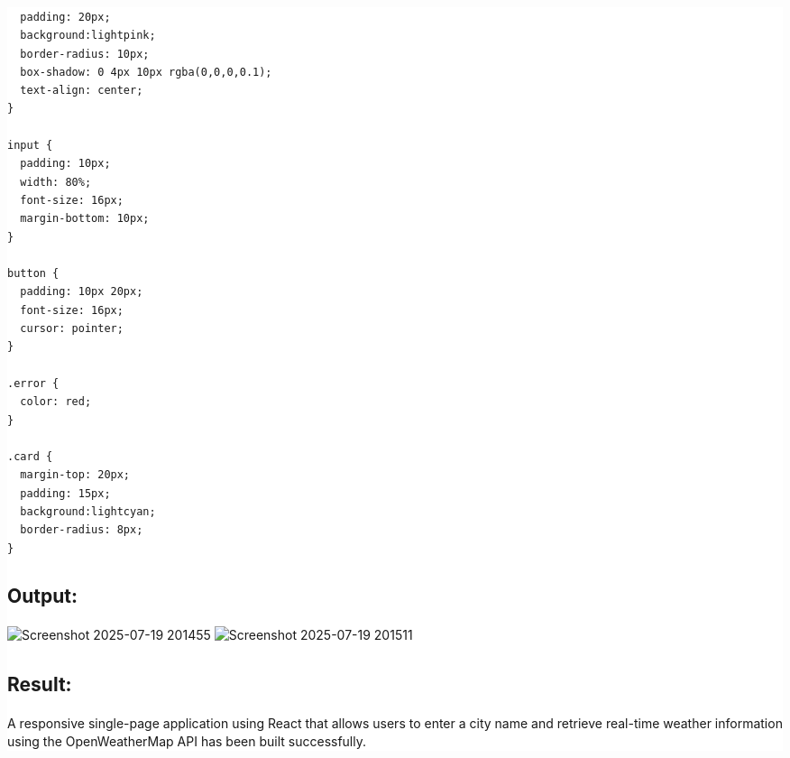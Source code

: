 ```
  padding: 20px;
  background:lightpink;
  border-radius: 10px;
  box-shadow: 0 4px 10px rgba(0,0,0,0.1);
  text-align: center;
}

input {
  padding: 10px;
  width: 80%;
  font-size: 16px;
  margin-bottom: 10px;
}

button {
  padding: 10px 20px;
  font-size: 16px;
  cursor: pointer;
}

.error {
  color: red;
}

.card {
  margin-top: 20px;
  padding: 15px;
  background:lightcyan;
  border-radius: 8px;
}
```
## Output:
<img width="1919" height="1079" alt="Screenshot 2025-07-19 201455" src="https://github.com/user-attachments/assets/7d1cc6c5-6d6b-4e4e-bf49-7933646c83c0" />
<img width="1919" height="1079" alt="Screenshot 2025-07-19 201511" src="https://github.com/user-attachments/assets/b72fc86d-e5cb-4090-9b07-388e693f5be0" />


## Result:
A responsive single-page application using React that allows users to enter a city name and retrieve real-time weather information using the OpenWeatherMap API has been built successfully. 

